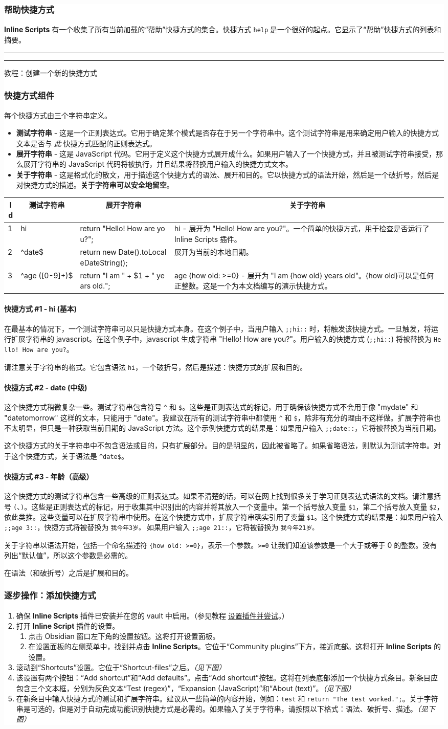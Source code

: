 ### 帮助快捷方式

__Inline Scripts__ 有一个收集了所有当前加载的“帮助”快捷方式的集合。快捷方式 `help` 是一个很好的起点。它显示了“帮助”快捷方式的列表和摘要。

***
***

教程：创建一个新的快捷方式

### 快捷方式组件

每个快捷方式由三个字符串定义。

- __测试字符串__ - 这是一个正则表达式。它用于确定某个模式是否存在于另一个字符串中。这个测试字符串是用来确定用户输入的快捷方式文本是否与 _此_ 快捷方式匹配的正则表达式。
- __展开字符串__ - 这是 JavaScript 代码。它用于定义这个快捷方式展开成什么。如果用户输入了一个快捷方式，并且被测试字符串接受，那么展开字符串的 JavaScript 代码将被执行，并且结果将替换用户输入的快捷方式文本。
- __关于字符串__ - 这是格式化的散文，用于描述这个快捷方式的语法、展开和目的。它以快捷方式的语法开始，然后是一个破折号，然后是对快捷方式的描述。__关于字符串可以安全地留空__。

| Id | 测试字符串 | 展开字符串 | 关于字符串 |
| -- | ----------- | ---------------- | ------------ |
|  1 | hi | return&nbsp;"Hello!&nbsp;How&nbsp;are&nbsp;you?"; | hi - 展开为 "Hello! How are you?"。一个简单的快捷方式，用于检查是否运行了 Inline Scripts 插件。 |
|  2 | ^date$ | return&nbsp;new&nbsp;Date().toLocaleDateString(); | 展开为当前的本地日期。 |
|  3 | <nobr>^age ([0-9]+)$</nobr> | return&nbsp;"I&nbsp;am&nbsp;"&nbsp;+&nbsp;$1&nbsp;+&nbsp;"&nbsp;years&nbsp;old."; | age {how old: >=0} - 展开为 "I am {how old} years old"。{how old}可以是任何正整数。这是一个为本文档编写的演示快捷方式。 |

#### 快捷方式 #1 - hi (基本)

在最基本的情况下，一个测试字符串可以只是快捷方式本身。在这个例子中，当用户输入 `;;hi::` 时，将触发该快捷方式。一旦触发，将运行扩展字符串的 javascript。在这个例子中，javascript 生成字符串 "Hello! How are you?"。用户输入的快捷方式 (`;;hi::`) 将被替换为 `Hello! How are you?`。

请注意关于字符串的格式。它包含语法 `hi`，一个破折号，然后是描述：快捷方式的扩展和目的。

#### 快捷方式 #2 - date (中级)

这个快捷方式稍微复杂一些。测试字符串包含符号 `^` 和 `$`。这些是正则表达式的标记，用于确保该快捷方式不会用于像 "mydate" 和 "datetomorrow" 这样的文本，只能用于 "date"。我建议在所有的测试字符串中都使用 `^` 和 `$`，除非有充分的理由不这样做。扩展字符串也不太明显，但只是一种获取当前日期的 JavaScript 方法。这个示例快捷方式的结果是：如果用户输入 `;;date::`，它将被替换为当前日期。

这个快捷方式的关于字符串中不包含语法或目的，只有扩展部分。目的是明显的，因此被省略了。如果省略语法，则默认为测试字符串。对于这个快捷方式，关于语法是 `^date$`。

#### 快捷方式 #3 - 年龄（高级）

这个快捷方式的测试字符串包含一些高级的正则表达式。如果不清楚的话，可以在网上找到很多关于学习正则表达式语法的文档。请注意括号 `(`、`)`。这些是正则表达式的标记，用于收集其中识别出的内容并将其放入一个变量中。第一个括号放入变量 `$1`，第二个括号放入变量 `$2`，依此类推。这些变量可以在扩展字符串中使用。在这个快捷方式中，扩展字符串确实引用了变量 `$1`。这个快捷方式的结果是：如果用户输入 `;;age 3::`，快捷方式将被替换为 `我今年3岁。` 如果用户输入 `;;age 21::`，它将被替换为 `我今年21岁。`

关于字符串以语法开始，包括一个命名描述符 `{how old: >=0}`，表示一个参数。`>=0` 让我们知道该参数是一个大于或等于 0 的整数。没有列出“默认值”，所以这个参数是必需的。

在语法（和破折号）之后是扩展和目的。

### 逐步操作：添加快捷方式

1. 确保 __Inline Scripts__ 插件已安装并在您的 vault 中启用。（参见教程 [设置插件并尝试](#tutorial-setup-the-plugin-and-try-it-out)。）
2. 打开 __Inline Script__ 插件的设置。
    1. 点击 Obsidian 窗口左下角的设置按钮。这将打开设置面板。
    2. 在设置面板的左侧菜单中，找到并点击 __Inline Scripts__。它位于“Community plugins”下方，接近底部。这将打开 __Inline Scripts__ 的设置。
3. 滚动到“Shortcuts”设置。它位于“Shortcut-files”之后。_（见下图）_
4. 该设置有两个按钮：“Add shortcut”和“Add defaults”。点击“Add shortcut”按钮。这将在列表底部添加一个快捷方式条目。新条目应包含三个文本框，分别为灰色文本“Test (regex)”，“Expansion (JavaScript)”和“About (text)”。_（见下图）_
5. 在新条目中输入快捷方式的测试和扩展字符串。建议从一些简单的内容开始，例如：`test` 和 `return "The test worked.";`。关于字符串是可选的，但是对于自动完成功能识别快捷方式是必需的。如果输入了关于字符串，请按照以下格式：语法、破折号、描述。_（见下图）_
